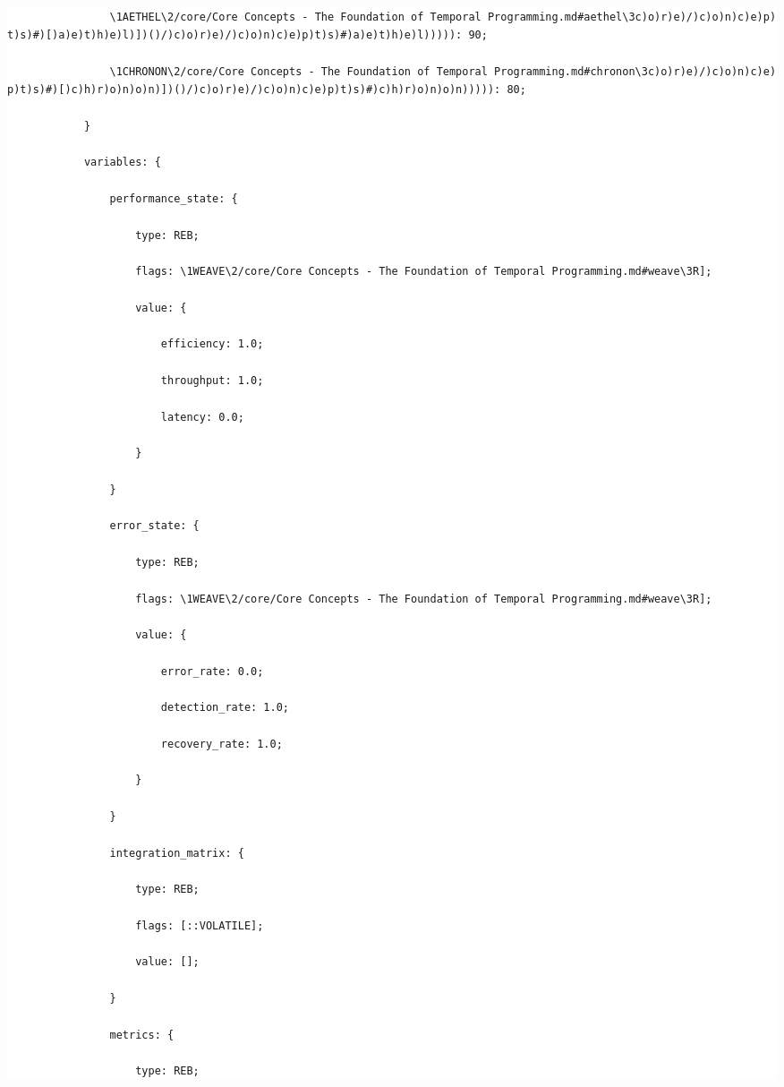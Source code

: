 ```text
                \1AETHEL\2/core/Core Concepts - The Foundation of Temporal Programming.md#aethel\3c)o)r)e)/)c)o)n)c)e)p)t)s)#)[)a)e)t)h)e)l)])()/)c)o)r)e)/)c)o)n)c)e)p)t)s)#)a)e)t)h)e)l))))): 90;

                \1CHRONON\2/core/Core Concepts - The Foundation of Temporal Programming.md#chronon\3c)o)r)e)/)c)o)n)c)e)p)t)s)#)[)c)h)r)o)n)o)n)])()/)c)o)r)e)/)c)o)n)c)e)p)t)s)#)c)h)r)o)n)o)n))))): 80;

            }

            variables: {

                performance_state: {

                    type: REB;

                    flags: \1WEAVE\2/core/Core Concepts - The Foundation of Temporal Programming.md#weave\3R];

                    value: {

                        efficiency: 1.0;

                        throughput: 1.0;

                        latency: 0.0;

                    }

                }

                error_state: {

                    type: REB;

                    flags: \1WEAVE\2/core/Core Concepts - The Foundation of Temporal Programming.md#weave\3R];

                    value: {

                        error_rate: 0.0;

                        detection_rate: 1.0;

                        recovery_rate: 1.0;

                    }

                }

                integration_matrix: {

                    type: REB;

                    flags: [::VOLATILE];

                    value: [];

                }

                metrics: {

                    type: REB;

```